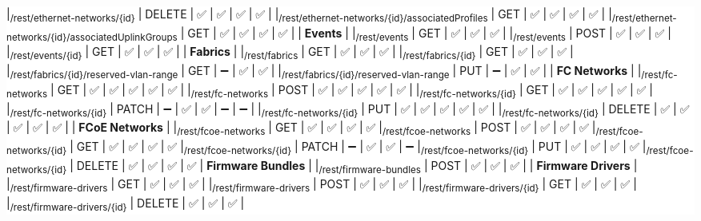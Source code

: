 |<sub>/rest/ethernet-networks/{id}</sub>                                                  | DELETE   | :white_check_mark:   | :white_check_mark:   | :white_check_mark:   | :white_check_mark:   |
|<sub>/rest/ethernet-networks/{id}/associatedProfiles</sub>                               | GET      | :white_check_mark:   | :white_check_mark:   | :white_check_mark:   | :white_check_mark:   |
|<sub>/rest/ethernet-networks/{id}/associatedUplinkGroups</sub>                           | GET      | :white_check_mark:   | :white_check_mark:   | :white_check_mark:   | :white_check_mark:   |
|     **Events**                                                                                                                         |
|<sub>/rest/events</sub>                                                                  | GET      | :white_check_mark:   | :white_check_mark:   | :white_check_mark:   |
|<sub>/rest/events</sub>                                                                  | POST     | :white_check_mark:   | :white_check_mark:   | :white_check_mark:   |
|<sub>/rest/events/{id}</sub>                                                             | GET      | :white_check_mark:   | :white_check_mark:   | :white_check_mark:   |
|     **Fabrics**                                                                                                                                   |
|<sub>/rest/fabrics</sub>                                                                 | GET      | :white_check_mark:   | :white_check_mark:   | :white_check_mark:   |
|<sub>/rest/fabrics/{id}</sub>                                                            | GET      | :white_check_mark:   | :white_check_mark:   | :white_check_mark:   |
|<sub>/rest/fabrics/{id}/reserved-vlan-range</sub>                                        | GET      | :heavy_minus_sign:   | :white_check_mark:   | :white_check_mark:   |
|<sub>/rest/fabrics/{id}/reserved-vlan-range</sub>                                        | PUT      | :heavy_minus_sign:   | :white_check_mark:   | :white_check_mark:   |
|     **FC Networks**                                                                                                                               |
|<sub>/rest/fc-networks</sub>                                                             | GET      | :white_check_mark:   | :white_check_mark:   | :white_check_mark:   | :white_check_mark:   | :white_check_mark:   |
|<sub>/rest/fc-networks</sub>                                                             | POST     | :white_check_mark:   | :white_check_mark:   | :white_check_mark:   | :white_check_mark:   | :white_check_mark:   |
|<sub>/rest/fc-networks/{id}</sub>                                                        | GET      | :white_check_mark:   | :white_check_mark:   | :white_check_mark:   | :white_check_mark:   | :white_check_mark:   |
|<sub>/rest/fc-networks/{id}</sub>                                                        | PATCH    | :heavy_minus_sign:   | :white_check_mark:   | :white_check_mark:   | :heavy_minus_sign:   | :heavy_minus_sign:  |
|<sub>/rest/fc-networks/{id}</sub>                                                        | PUT      | :white_check_mark:   | :white_check_mark:   | :white_check_mark:   | :white_check_mark:   | :white_check_mark:   |
|<sub>/rest/fc-networks/{id}</sub>                                                        | DELETE   | :white_check_mark:   | :white_check_mark:   | :white_check_mark:   | :white_check_mark:   | :white_check_mark:   |
|     **FCoE Networks**                                                                                                                             |
|<sub>/rest/fcoe-networks</sub>                                                           | GET      | :white_check_mark:   | :white_check_mark:   | :white_check_mark:   | :white_check_mark:
|<sub>/rest/fcoe-networks</sub>                                                           | POST     | :white_check_mark:   | :white_check_mark:   | :white_check_mark:   | :white_check_mark:
|<sub>/rest/fcoe-networks/{id}</sub>                                                      | GET      | :white_check_mark:   | :white_check_mark:   | :white_check_mark:   | :white_check_mark:
|<sub>/rest/fcoe-networks/{id}</sub>                                                      | PATCH    | :heavy_minus_sign:   | :white_check_mark:   | :white_check_mark: |   :heavy_minus_sign:
|<sub>/rest/fcoe-networks/{id}</sub>                                                      | PUT      | :white_check_mark:   | :white_check_mark:   | :white_check_mark:   | :white_check_mark:
|<sub>/rest/fcoe-networks/{id}</sub>                                                      | DELETE   | :white_check_mark:   | :white_check_mark:   | :white_check_mark:   | :white_check_mark:
|     **Firmware Bundles**                                                                                                                          |
|<sub>/rest/firmware-bundles</sub>                                                       | POST     | :white_check_mark:   | :white_check_mark:   | :white_check_mark:   |
|     **Firmware Drivers**                                                                                                                          |
|<sub>/rest/firmware-drivers</sub>                                                       | GET      | :white_check_mark:   | :white_check_mark:   | :white_check_mark:   |
|<sub>/rest/firmware-drivers</sub>                                                       | POST     | :white_check_mark:   | :white_check_mark:   | :white_check_mark:   |
|<sub>/rest/firmware-drivers/{id}</sub>                                                   | GET      | :white_check_mark:   | :white_check_mark:   | :white_check_mark:   |
|<sub>/rest/firmware-drivers/{id}</sub>                                                   | DELETE   | :white_check_mark:   | :white_check_mark:   | :white_check_mark:   |